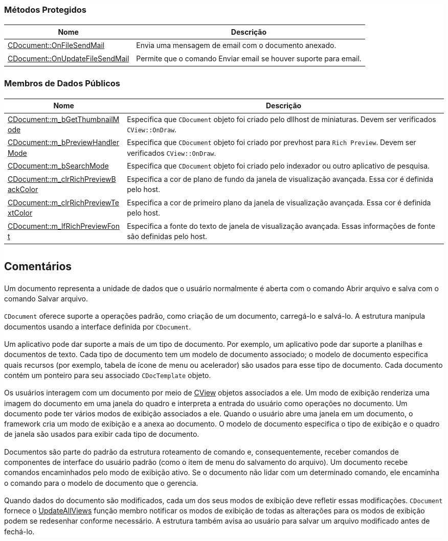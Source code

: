 ### <a name="protected-methods"></a>Métodos Protegidos  
  
|Nome|Descrição|  
|----------|-----------------|  
|[CDocument::OnFileSendMail](#onfilesendmail)|Envia uma mensagem de email com o documento anexado.|  
|[CDocument::OnUpdateFileSendMail](#onupdatefilesendmail)|Permite que o comando Enviar email se houver suporte para email.|  
  
### <a name="public-data-members"></a>Membros de Dados Públicos  
  
|Nome|Descrição|  
|----------|-----------------|  
|[CDocument::m_bGetThumbnailMode](#m_bgetthumbnailmode)|Especifica que `CDocument` objeto foi criado pelo dllhost de miniaturas. Devem ser verificados `CView::OnDraw`.|  
|[CDocument::m_bPreviewHandlerMode](#m_bpreviewhandlermode)|Especifica que `CDocument` objeto foi criado por prevhost para `Rich Preview`. Devem ser verificados `CView::OnDraw`.|  
|[CDocument::m_bSearchMode](#m_bsearchmode)|Especifica que `CDocument` objeto foi criado pelo indexador ou outro aplicativo de pesquisa.|  
|[CDocument::m_clrRichPreviewBackColor](#m_clrrichpreviewbackcolor)|Especifica a cor de plano de fundo da janela de visualização avançada. Essa cor é definida pelo host.|  
|[CDocument::m_clrRichPreviewTextColor](#m_clrrichpreviewtextcolor)|Especifica a cor de primeiro plano da janela de visualização avançada. Essa cor é definida pelo host.|  
|[CDocument::m_lfRichPreviewFont](#m_lfrichpreviewfont)|Especifica a fonte do texto de janela de visualização avançada. Essas informações de fonte são definidas pelo host.|  
  
## <a name="remarks"></a>Comentários  
 Um documento representa a unidade de dados que o usuário normalmente é aberta com o comando Abrir arquivo e salva com o comando Salvar arquivo.  
  
 `CDocument` oferece suporte a operações padrão, como criação de um documento, carregá-lo e salvá-lo. A estrutura manipula documentos usando a interface definida por `CDocument`.  
  
 Um aplicativo pode dar suporte a mais de um tipo de documento. Por exemplo, um aplicativo pode dar suporte a planilhas e documentos de texto. Cada tipo de documento tem um modelo de documento associado; o modelo de documento especifica quais recursos (por exemplo, tabela de ícone de menu ou acelerador) são usados para esse tipo de documento. Cada documento contém um ponteiro para seu associado `CDocTemplate` objeto.  
  
 Os usuários interagem com um documento por meio de [CView](../../mfc/reference/cview-class.md) objetos associados a ele. Um modo de exibição renderiza uma imagem do documento em uma janela do quadro e interpreta a entrada do usuário como operações no documento. Um documento pode ter vários modos de exibição associados a ele. Quando o usuário abre uma janela em um documento, o framework cria um modo de exibição e a anexa ao documento. O modelo de documento especifica o tipo de exibição e o quadro de janela são usados para exibir cada tipo de documento.  
  
 Documentos são parte do padrão da estrutura roteamento de comando e, consequentemente, receber comandos de componentes de interface do usuário padrão (como o item de menu do salvamento do arquivo). Um documento recebe comandos encaminhados pelo modo de exibição ativo. Se o documento não lidar com um determinado comando, ele encaminha o comando para o modelo de documento que o gerencia.  
  
 Quando dados do documento são modificados, cada um dos seus modos de exibição deve refletir essas modificações. `CDocument` fornece o [UpdateAllViews](#updateallviews) função membro notificar os modos de exibição de todas as alterações para os modos de exibição podem se redesenhar conforme necessário. A estrutura também avisa ao usuário para salvar um arquivo modificado antes de fechá-lo.  
  